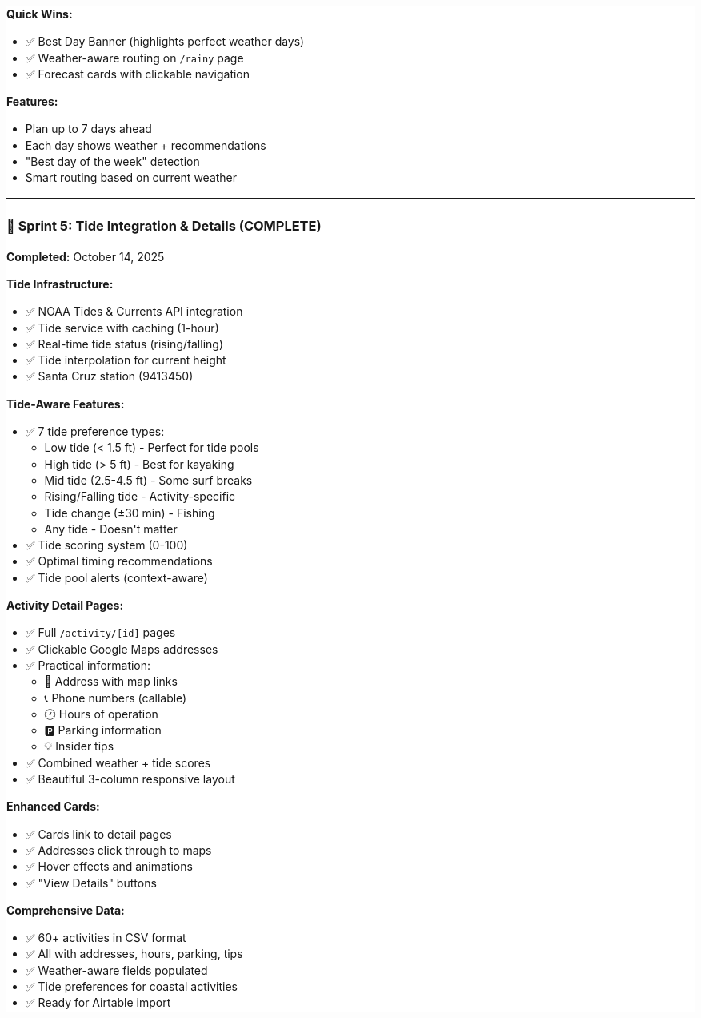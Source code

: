 **Quick Wins:**
- ✅ Best Day Banner (highlights perfect weather days)
- ✅ Weather-aware routing on `/rainy` page
- ✅ Forecast cards with clickable navigation

**Features:**
- Plan up to 7 days ahead
- Each day shows weather + recommendations
- "Best day of the week" detection
- Smart routing based on current weather

---

### 🌊 **Sprint 5: Tide Integration & Details** (COMPLETE)
**Completed:** October 14, 2025

**Tide Infrastructure:**
- ✅ NOAA Tides & Currents API integration
- ✅ Tide service with caching (1-hour)
- ✅ Real-time tide status (rising/falling)
- ✅ Tide interpolation for current height
- ✅ Santa Cruz station (9413450)

**Tide-Aware Features:**
- ✅ 7 tide preference types:
  - Low tide (< 1.5 ft) - Perfect for tide pools
  - High tide (> 5 ft) - Best for kayaking
  - Mid tide (2.5-4.5 ft) - Some surf breaks
  - Rising/Falling tide - Activity-specific
  - Tide change (±30 min) - Fishing
  - Any tide - Doesn't matter
- ✅ Tide scoring system (0-100)
- ✅ Optimal timing recommendations
- ✅ Tide pool alerts (context-aware)

**Activity Detail Pages:**
- ✅ Full `/activity/[id]` pages
- ✅ Clickable Google Maps addresses
- ✅ Practical information:
  - 📍 Address with map links
  - 📞 Phone numbers (callable)
  - 🕐 Hours of operation
  - 🅿️ Parking information
  - 💡 Insider tips
- ✅ Combined weather + tide scores
- ✅ Beautiful 3-column responsive layout

**Enhanced Cards:**
- ✅ Cards link to detail pages
- ✅ Addresses click through to maps
- ✅ Hover effects and animations
- ✅ "View Details" buttons

**Comprehensive Data:**
- ✅ 60+ activities in CSV format
- ✅ All with addresses, hours, parking, tips
- ✅ Weather-aware fields populated
- ✅ Tide preferences for coastal activities
- ✅ Ready for Airtable import
